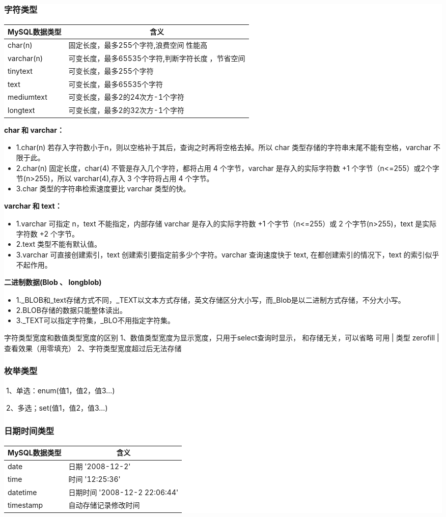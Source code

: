 ### 字符类型

| **MySQL数据类型** | **含义**                                          |
| ----------------- | ------------------------------------------------- |
| char(n)           | 固定长度，最多255个字符,浪费空间  性能高          |
| varchar(n)        | 可变长度，最多65535个字符,判断字符长度 ，节省空间 |
| tinytext          | 可变长度，最多255个字符                           |
| text              | 可变长度，最多65535个字符                         |
| mediumtext        | 可变长度，最多2的24次方-1个字符                   |
| longtext          | 可变长度，最多2的32次方-1个字符                   |

**char 和 varchar：**

- 1.char(n) 若存入字符数小于n，则以空格补于其后，查询之时再将空格去掉。所以 char 类型存储的字符串末尾不能有空格，varchar 不限于此。
- 2.char(n) 固定长度，char(4) 不管是存入几个字符，都将占用 4 个字节，varchar 是存入的实际字符数 +1 个字节（n<=255）或2个字节(n>255)，所以 varchar(4),存入 3 个字符将占用 4 个字节。
- 3.char 类型的字符串检索速度要比 varchar 类型的快。

**varchar 和 text：**

- 1.varchar 可指定 n，text 不能指定，内部存储 varchar 是存入的实际字符数 +1 个字节（n<=255）或 2 个字节(n>255)，text 是实际字符数 +2 个字节。
- 2.text 类型不能有默认值。
- 3.varchar 可直接创建索引，text 创建索引要指定前多少个字符。varchar 查询速度快于 text, 在都创建索引的情况下，text 的索引似乎不起作用。

**二进制数据(Blob 、 longblob)**

- 1._BLOB和_text存储方式不同，_TEXT以文本方式存储，英文存储区分大小写，而_Blob是以二进制方式存储，不分大小写。
- 2.BLOB存储的数据只能整体读出。
- 3._TEXT可以指定字符集，_BLO不用指定字符集。

字符类型宽度和数值类型宽度的区别
    1、数值类型宽度为显示宽度，只用于select查询时显示，
    		和存储无关，可以省略
    		可用 | 类型 zerofill | 查看效果（用零填充）
    2、字符类型宽度超过后无法存储

### 枚举类型

​    	1、单选：enum(值1，值2，值3...)

​	2、多选；set(值1，值2，值3...)

### 日期时间类型

| **MySQL数据类型** | **含义**                      |
| ----------------- | ----------------------------- |
| date              | 日期 '2008-12-2'              |
| time              | 时间 '12:25:36'               |
| datetime          | 日期时间 '2008-12-2 22:06:44' |
| timestamp         | 自动存储记录修改时间          |
